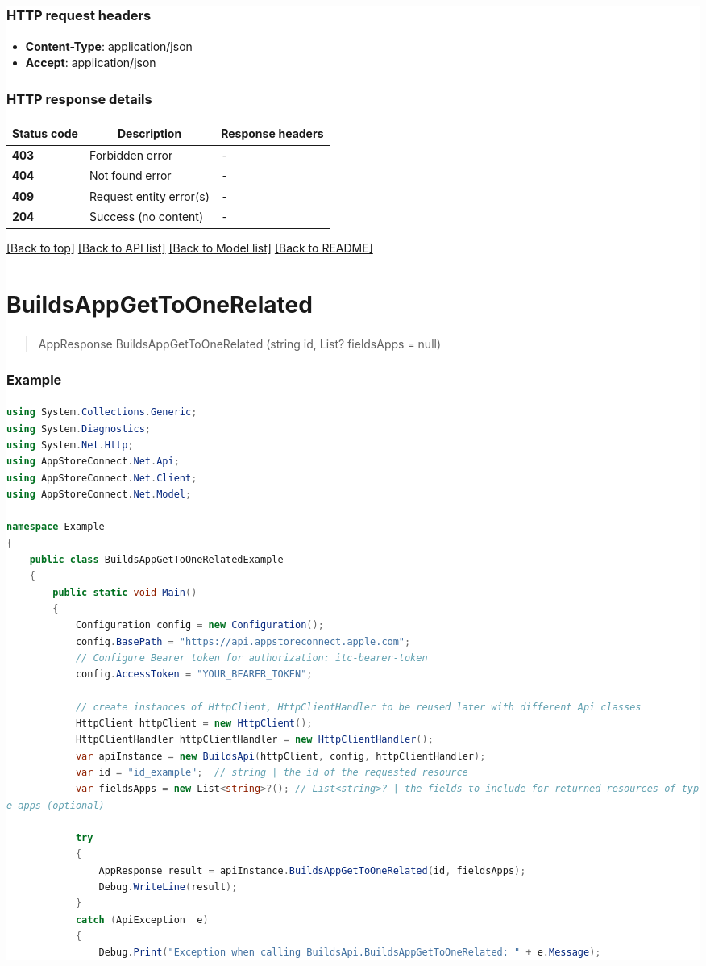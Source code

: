 ### HTTP request headers

 - **Content-Type**: application/json
 - **Accept**: application/json


### HTTP response details
| Status code | Description | Response headers |
|-------------|-------------|------------------|
| **403** | Forbidden error |  -  |
| **404** | Not found error |  -  |
| **409** | Request entity error(s) |  -  |
| **204** | Success (no content) |  -  |

[[Back to top]](#) [[Back to API list]](../README.md#documentation-for-api-endpoints) [[Back to Model list]](../README.md#documentation-for-models) [[Back to README]](../README.md)

<a name="buildsappgettoonerelated"></a>
# **BuildsAppGetToOneRelated**
> AppResponse BuildsAppGetToOneRelated (string id, List<string>? fieldsApps = null)



### Example
```csharp
using System.Collections.Generic;
using System.Diagnostics;
using System.Net.Http;
using AppStoreConnect.Net.Api;
using AppStoreConnect.Net.Client;
using AppStoreConnect.Net.Model;

namespace Example
{
    public class BuildsAppGetToOneRelatedExample
    {
        public static void Main()
        {
            Configuration config = new Configuration();
            config.BasePath = "https://api.appstoreconnect.apple.com";
            // Configure Bearer token for authorization: itc-bearer-token
            config.AccessToken = "YOUR_BEARER_TOKEN";

            // create instances of HttpClient, HttpClientHandler to be reused later with different Api classes
            HttpClient httpClient = new HttpClient();
            HttpClientHandler httpClientHandler = new HttpClientHandler();
            var apiInstance = new BuildsApi(httpClient, config, httpClientHandler);
            var id = "id_example";  // string | the id of the requested resource
            var fieldsApps = new List<string>?(); // List<string>? | the fields to include for returned resources of type apps (optional) 

            try
            {
                AppResponse result = apiInstance.BuildsAppGetToOneRelated(id, fieldsApps);
                Debug.WriteLine(result);
            }
            catch (ApiException  e)
            {
                Debug.Print("Exception when calling BuildsApi.BuildsAppGetToOneRelated: " + e.Message);
```